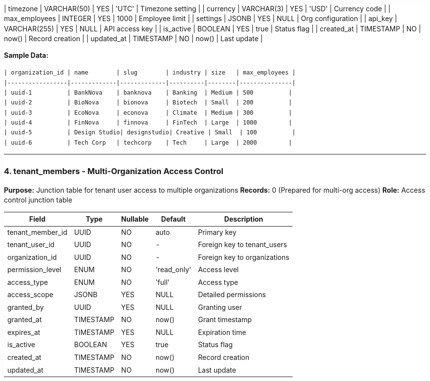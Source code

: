| timezone | VARCHAR(50) | YES | 'UTC' | Timezone setting |
| currency | VARCHAR(3) | YES | 'USD' | Currency code |
| max_employees | INTEGER | YES | 1000 | Employee limit |
| settings | JSONB | YES | NULL | Org configuration |
| api_key | VARCHAR(255) | YES | NULL | API access key |
| is_active | BOOLEAN | YES | true | Status flag |
| created_at | TIMESTAMP | NO | now() | Record creation |
| updated_at | TIMESTAMP | NO | now() | Last update |

**Sample Data:**
```
| organization_id | name        | slug        | industry | size   | max_employees |
|-----------------|-------------|-------------|----------|--------|---------------|
| uuid-1          | BankNova    | banknova    | Banking  | Medium | 500          |
| uuid-2          | BioNova     | bionova     | Biotech  | Small  | 200          |
| uuid-3          | EcoNova     | econova     | Climate  | Medium | 300          |
| uuid-4          | FinNova     | finnova     | FinTech  | Large  | 1000         |
| uuid-5          | Design Studio| designstudio| Creative | Small  | 100          |
| uuid-6          | Tech Corp   | techcorp    | Tech     | Large  | 2000         |
```

---

### 4. **tenant_members** - Multi-Organization Access Control

**Purpose:** Junction table for tenant user access to multiple organizations
**Records:** 0 (Prepared for multi-org access)
**Role:** Access control junction table

| Field | Type | Nullable | Default | Description |
|-------|------|----------|---------|-------------|
| tenant_member_id | UUID | NO | auto | Primary key |
| tenant_user_id | UUID | NO | - | Foreign key to tenant_users |
| organization_id | UUID | NO | - | Foreign key to organizations |
| permission_level | ENUM | NO | 'read_only' | Access level |
| access_type | ENUM | NO | 'full' | Access type |
| access_scope | JSONB | YES | NULL | Detailed permissions |
| granted_by | UUID | YES | NULL | Granting user |
| granted_at | TIMESTAMP | NO | now() | Grant timestamp |
| expires_at | TIMESTAMP | YES | NULL | Expiration time |
| is_active | BOOLEAN | YES | true | Status flag |
| created_at | TIMESTAMP | NO | now() | Record creation |
| updated_at | TIMESTAMP | NO | now() | Last update |
